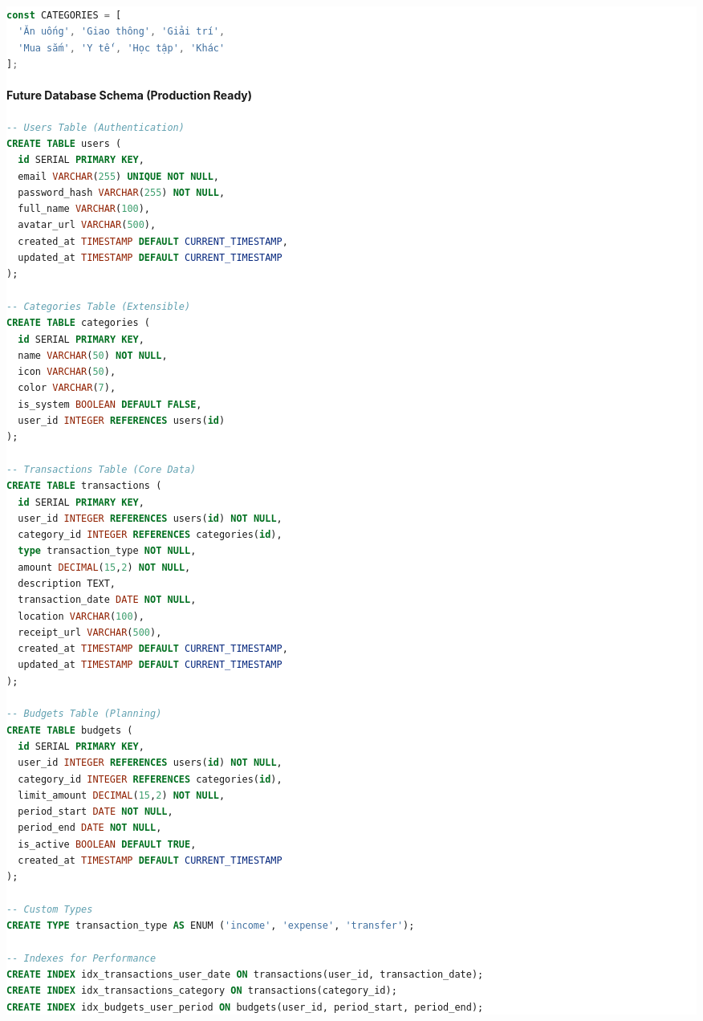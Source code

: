 ```javascript
const CATEGORIES = [
  'Ăn uống', 'Giao thông', 'Giải trí', 
  'Mua sắm', 'Y tế', 'Học tập', 'Khác'
];
```

#### Future Database Schema (Production Ready)
```sql
-- Users Table (Authentication)
CREATE TABLE users (
  id SERIAL PRIMARY KEY,
  email VARCHAR(255) UNIQUE NOT NULL,
  password_hash VARCHAR(255) NOT NULL,
  full_name VARCHAR(100),
  avatar_url VARCHAR(500),
  created_at TIMESTAMP DEFAULT CURRENT_TIMESTAMP,
  updated_at TIMESTAMP DEFAULT CURRENT_TIMESTAMP
);

-- Categories Table (Extensible)
CREATE TABLE categories (
  id SERIAL PRIMARY KEY,
  name VARCHAR(50) NOT NULL,
  icon VARCHAR(50),
  color VARCHAR(7),
  is_system BOOLEAN DEFAULT FALSE,
  user_id INTEGER REFERENCES users(id)
);

-- Transactions Table (Core Data)
CREATE TABLE transactions (
  id SERIAL PRIMARY KEY,
  user_id INTEGER REFERENCES users(id) NOT NULL,
  category_id INTEGER REFERENCES categories(id),
  type transaction_type NOT NULL,
  amount DECIMAL(15,2) NOT NULL,
  description TEXT,
  transaction_date DATE NOT NULL,
  location VARCHAR(100),
  receipt_url VARCHAR(500),
  created_at TIMESTAMP DEFAULT CURRENT_TIMESTAMP,
  updated_at TIMESTAMP DEFAULT CURRENT_TIMESTAMP
);

-- Budgets Table (Planning)
CREATE TABLE budgets (
  id SERIAL PRIMARY KEY,
  user_id INTEGER REFERENCES users(id) NOT NULL,
  category_id INTEGER REFERENCES categories(id),
  limit_amount DECIMAL(15,2) NOT NULL,
  period_start DATE NOT NULL,
  period_end DATE NOT NULL,
  is_active BOOLEAN DEFAULT TRUE,
  created_at TIMESTAMP DEFAULT CURRENT_TIMESTAMP
);

-- Custom Types
CREATE TYPE transaction_type AS ENUM ('income', 'expense', 'transfer');

-- Indexes for Performance
CREATE INDEX idx_transactions_user_date ON transactions(user_id, transaction_date);
CREATE INDEX idx_transactions_category ON transactions(category_id);
CREATE INDEX idx_budgets_user_period ON budgets(user_id, period_start, period_end);
```
